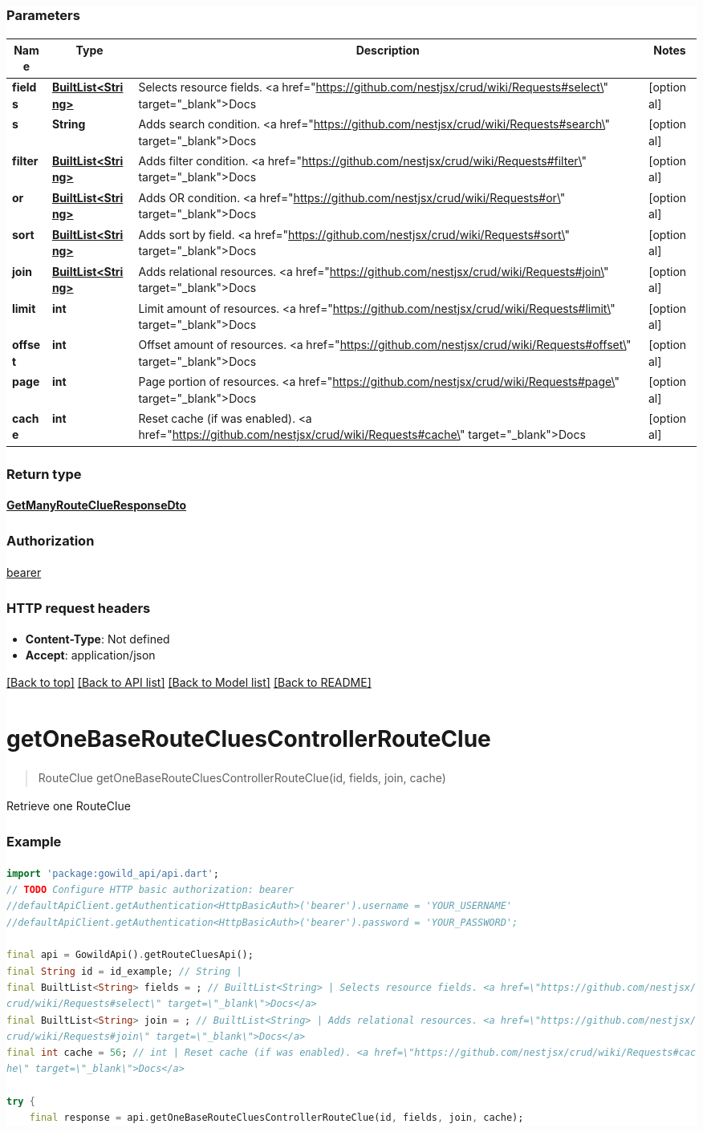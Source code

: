 ### Parameters

Name | Type | Description  | Notes
------------- | ------------- | ------------- | -------------
 **fields** | [**BuiltList&lt;String&gt;**](String.md)| Selects resource fields. <a href=\"https://github.com/nestjsx/crud/wiki/Requests#select\" target=\"_blank\">Docs</a> | [optional] 
 **s** | **String**| Adds search condition. <a href=\"https://github.com/nestjsx/crud/wiki/Requests#search\" target=\"_blank\">Docs</a> | [optional] 
 **filter** | [**BuiltList&lt;String&gt;**](String.md)| Adds filter condition. <a href=\"https://github.com/nestjsx/crud/wiki/Requests#filter\" target=\"_blank\">Docs</a> | [optional] 
 **or** | [**BuiltList&lt;String&gt;**](String.md)| Adds OR condition. <a href=\"https://github.com/nestjsx/crud/wiki/Requests#or\" target=\"_blank\">Docs</a> | [optional] 
 **sort** | [**BuiltList&lt;String&gt;**](String.md)| Adds sort by field. <a href=\"https://github.com/nestjsx/crud/wiki/Requests#sort\" target=\"_blank\">Docs</a> | [optional] 
 **join** | [**BuiltList&lt;String&gt;**](String.md)| Adds relational resources. <a href=\"https://github.com/nestjsx/crud/wiki/Requests#join\" target=\"_blank\">Docs</a> | [optional] 
 **limit** | **int**| Limit amount of resources. <a href=\"https://github.com/nestjsx/crud/wiki/Requests#limit\" target=\"_blank\">Docs</a> | [optional] 
 **offset** | **int**| Offset amount of resources. <a href=\"https://github.com/nestjsx/crud/wiki/Requests#offset\" target=\"_blank\">Docs</a> | [optional] 
 **page** | **int**| Page portion of resources. <a href=\"https://github.com/nestjsx/crud/wiki/Requests#page\" target=\"_blank\">Docs</a> | [optional] 
 **cache** | **int**| Reset cache (if was enabled). <a href=\"https://github.com/nestjsx/crud/wiki/Requests#cache\" target=\"_blank\">Docs</a> | [optional] 

### Return type

[**GetManyRouteClueResponseDto**](GetManyRouteClueResponseDto.md)

### Authorization

[bearer](../README.md#bearer)

### HTTP request headers

 - **Content-Type**: Not defined
 - **Accept**: application/json

[[Back to top]](#) [[Back to API list]](../README.md#documentation-for-api-endpoints) [[Back to Model list]](../README.md#documentation-for-models) [[Back to README]](../README.md)

# **getOneBaseRouteCluesControllerRouteClue**
> RouteClue getOneBaseRouteCluesControllerRouteClue(id, fields, join, cache)

Retrieve one RouteClue

### Example
```dart
import 'package:gowild_api/api.dart';
// TODO Configure HTTP basic authorization: bearer
//defaultApiClient.getAuthentication<HttpBasicAuth>('bearer').username = 'YOUR_USERNAME'
//defaultApiClient.getAuthentication<HttpBasicAuth>('bearer').password = 'YOUR_PASSWORD';

final api = GowildApi().getRouteCluesApi();
final String id = id_example; // String | 
final BuiltList<String> fields = ; // BuiltList<String> | Selects resource fields. <a href=\"https://github.com/nestjsx/crud/wiki/Requests#select\" target=\"_blank\">Docs</a>
final BuiltList<String> join = ; // BuiltList<String> | Adds relational resources. <a href=\"https://github.com/nestjsx/crud/wiki/Requests#join\" target=\"_blank\">Docs</a>
final int cache = 56; // int | Reset cache (if was enabled). <a href=\"https://github.com/nestjsx/crud/wiki/Requests#cache\" target=\"_blank\">Docs</a>

try {
    final response = api.getOneBaseRouteCluesControllerRouteClue(id, fields, join, cache);
```